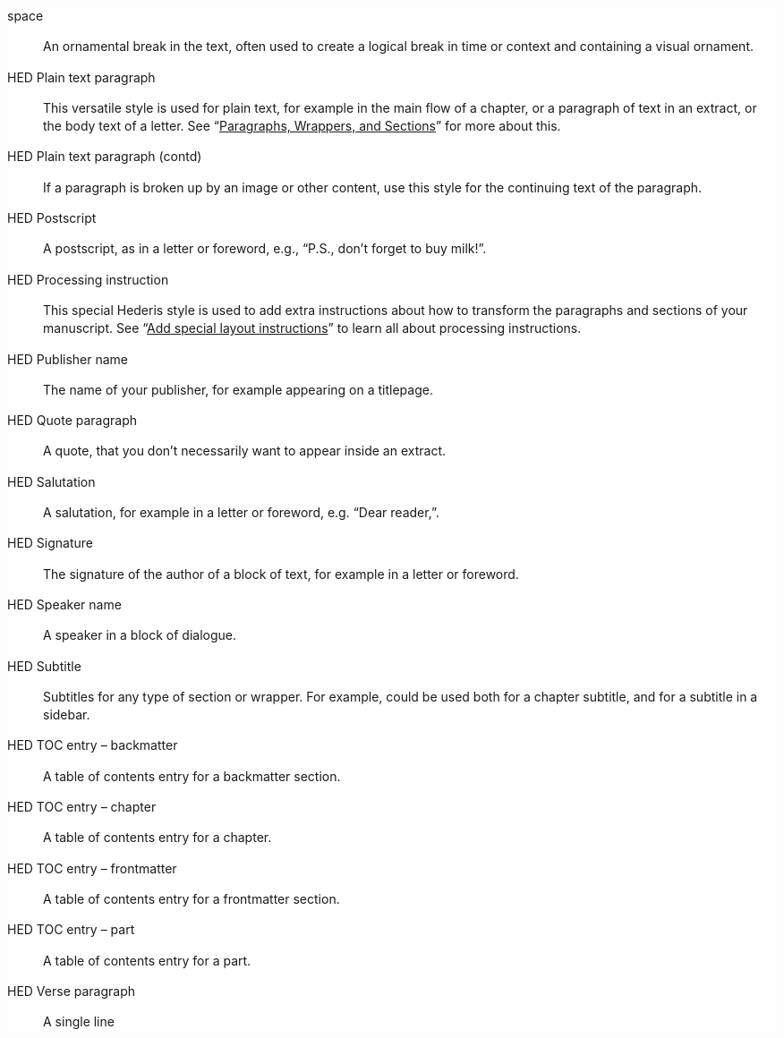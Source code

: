 space</dt><dd class="hblkdefinition" data-hederis-type="hblkdefinition" id="lilh0puFji"><p class="hblkdefinition" data-hederis-type="hblkdefinitionp" id="pqXkM1A7m">An ornamental break in the text, often used to create a logical break in time or context and containing a visual ornament.</p></dd><dt data-hederis-type="hblkdefterm" class="hblkdefterm" id="pLWQwefSU">HED Plain text paragraph</dt><dd class="hblkdefinition" data-hederis-type="hblkdefinition" id="liahHR8HnK"><p class="hblkdefinition" data-hederis-type="hblkdefinitionp" id="pU2OF0tR0">This versatile style is used for plain text, for example in the main flow of a chapter, or a paragraph of text in an extract, or the body text of a letter. See &#8220;<a href="{% post_url 2020-07-29-11-ParagraphsWrappersSectionsandInlines %}" data-hederis-type="hspana" id="plCWj5HgH"><span class="Hyperlink" data-hederis-type="hspnspan" id="p162oVPQo">Paragraphs, Wrappers, and Sections</span></a>&#8221; for more about this.</p></dd><dt data-hederis-type="hblkdefterm" class="hblkdefterm" id="peb7AYMjZ">HED Plain text paragraph (contd)</dt><dd class="hblkdefinition" data-hederis-type="hblkdefinition" id="liLa8Xv9TZ"><p class="hblkdefinition" data-hederis-type="hblkdefinitionp" id="pfxJba0jE">If a paragraph is broken up by an image or other content, use this style for the continuing text of the paragraph.</p></dd><dt data-hederis-type="hblkdefterm" class="hblkdefterm" id="pFcYAbR4m">HED Postscript</dt><dd class="hblkdefinition" data-hederis-type="hblkdefinition" id="liFDC4vnUO"><p class="hblkdefinition" data-hederis-type="hblkdefinitionp" id="pbRIpqwc6">A postscript, as in a letter or foreword, e.g., &#8220;P.S., don&#8217;t forget to buy milk!&#8221;.</p></dd><dt data-hederis-type="hblkdefterm" class="hblkdefterm" id="pr7aJdVus">HED Processing instruction</dt><dd class="hblkdefinition" data-hederis-type="hblkdefinition" id="liCZxctgPw"><p class="hblkdefinition" data-hederis-type="hblkdefinitionp" id="p5GOIwt4j">This special Hederis style is used to add extra instructions about how to transform the paragraphs and sections of your manuscript. See &#8220;<a href="{% post_url 2020-07-29-36-Addspeciallayoutinstructions %}" data-hederis-type="hspana" id="prrA5dPrR"><span class="Hyperlink" data-hederis-type="hspnspan" id="pXpcWpmwX">Add special layout instructions</span></a>&#8221; to learn all about processing instructions.</p></dd><dt data-hederis-type="hblkdefterm" class="hblkdefterm" id="pVrM2XxoM">HED Publisher name</dt><dd class="hblkdefinition" data-hederis-type="hblkdefinition" id="li0Wq3XmXX"><p class="hblkdefinition" data-hederis-type="hblkdefinitionp" id="pdQkMlVI1">The name of your publisher, for example appearing on a titlepage.</p></dd><dt data-hederis-type="hblkdefterm" class="hblkdefterm" id="p5aeW13AK">HED Quote paragraph</dt><dd class="hblkdefinition" data-hederis-type="hblkdefinition" id="liFNdfUa7A"><p class="hblkdefinition" data-hederis-type="hblkdefinitionp" id="pVEgnYOnS">A quote, that you don&#8217;t necessarily want to appear inside an extract.</p></dd><dt data-hederis-type="hblkdefterm" class="hblkdefterm" id="p1KG7B3g1">HED Salutation</dt><dd class="hblkdefinition" data-hederis-type="hblkdefinition" id="liAyo51zck"><p class="hblkdefinition" data-hederis-type="hblkdefinitionp" id="puc0pPfpM">A salutation, for example in a letter or foreword, e.g. &#8220;Dear reader,&#8221;.</p></dd><dt data-hederis-type="hblkdefterm" class="hblkdefterm" id="pqVaa1kAl">HED Signature</dt><dd class="hblkdefinition" data-hederis-type="hblkdefinition" id="liFa4OFxJm"><p class="hblkdefinition" data-hederis-type="hblkdefinitionp" id="pbQcyMnlB">The signature of the author of a block of text, for example in a letter or foreword.</p></dd><dt data-hederis-type="hblkdefterm" class="hblkdefterm" id="pTDhQmMr5">HED Speaker name</dt><dd class="hblkdefinition" data-hederis-type="hblkdefinition" id="liALiqAmcv"><p class="hblkdefinition" data-hederis-type="hblkdefinitionp" id="pieENr57y">A speaker in a block of dialogue.</p></dd><dt data-hederis-type="hblkdefterm" class="hblkdefterm" id="pay9LzWRr">HED Subtitle</dt><dd class="hblkdefinition" data-hederis-type="hblkdefinition" id="lidjlQEJ83"><p class="hblkdefinition" data-hederis-type="hblkdefinitionp" id="pBGmbADEo">Subtitles for any type of section or wrapper. For example, could be used both for a chapter subtitle, and for a subtitle in a sidebar.</p></dd><dt data-hederis-type="hblkdefterm" class="hblkdefterm" id="pGkAXfSqO">HED TOC entry &#8211; backmatter</dt><dd class="hblkdefinition" data-hederis-type="hblkdefinition" id="liCWCrcZtp"><p class="hblkdefinition" data-hederis-type="hblkdefinitionp" id="pWgUQbfxa">A table of contents entry for a backmatter section.</p></dd><dt data-hederis-type="hblkdefterm" class="hblkdefterm" id="pc0EEWogT">HED TOC entry &#8211; chapter</dt><dd class="hblkdefinition" data-hederis-type="hblkdefinition" id="lirTRHb6LR"><p class="hblkdefinition" data-hederis-type="hblkdefinitionp" id="p63SzEKcs">A table of contents entry for a chapter.</p></dd><dt data-hederis-type="hblkdefterm" class="hblkdefterm" id="p0yN0OBkF">HED TOC entry &#8211; frontmatter</dt><dd class="hblkdefinition" data-hederis-type="hblkdefinition" id="lizBk5VcLG"><p class="hblkdefinition" data-hederis-type="hblkdefinitionp" id="pOd27rdZ9">A table of contents entry for a frontmatter section.</p></dd><dt data-hederis-type="hblkdefterm" class="hblkdefterm" id="ptNTUSvu8">HED TOC entry &#8211; part</dt><dd class="hblkdefinition" data-hederis-type="hblkdefinition" id="liH1kk6ddl"><p class="hblkdefinition" data-hederis-type="hblkdefinitionp" id="pA7WTymsi">A table of contents entry for a part.</p></dd><dt data-hederis-type="hblkdefterm" class="hblkdefterm" id="pho3t0803">HED Verse paragraph</dt><dd class="hblkdefinition" data-hederis-type="hblkdefinition" id="linMLLlZHN"><p class="hblkdefinition" data-hederis-type="hblkdefinitionp" id="pTLQvt160">A single line